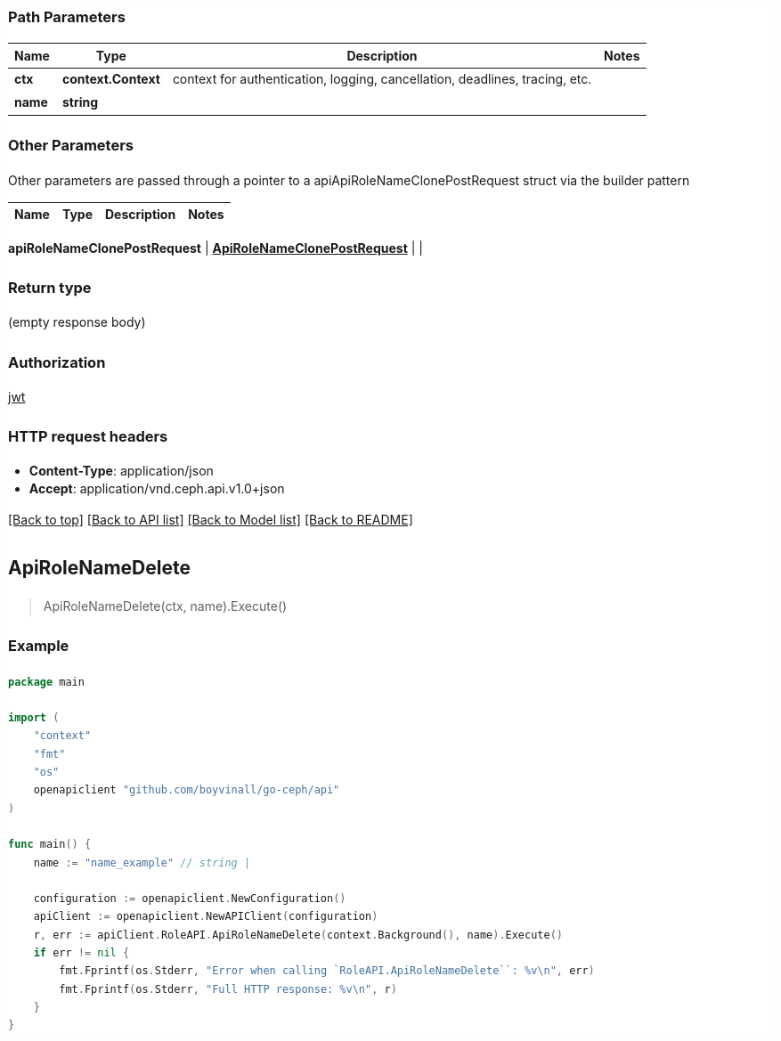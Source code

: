 ### Path Parameters


Name | Type | Description  | Notes
------------- | ------------- | ------------- | -------------
**ctx** | **context.Context** | context for authentication, logging, cancellation, deadlines, tracing, etc.
**name** | **string** |  | 

### Other Parameters

Other parameters are passed through a pointer to a apiApiRoleNameClonePostRequest struct via the builder pattern


Name | Type | Description  | Notes
------------- | ------------- | ------------- | -------------

 **apiRoleNameClonePostRequest** | [**ApiRoleNameClonePostRequest**](ApiRoleNameClonePostRequest.md) |  | 

### Return type

 (empty response body)

### Authorization

[jwt](../README.md#jwt)

### HTTP request headers

- **Content-Type**: application/json
- **Accept**: application/vnd.ceph.api.v1.0+json

[[Back to top]](#) [[Back to API list]](../README.md#documentation-for-api-endpoints)
[[Back to Model list]](../README.md#documentation-for-models)
[[Back to README]](../README.md)


## ApiRoleNameDelete

> ApiRoleNameDelete(ctx, name).Execute()



### Example

```go
package main

import (
	"context"
	"fmt"
	"os"
	openapiclient "github.com/boyvinall/go-ceph/api"
)

func main() {
	name := "name_example" // string | 

	configuration := openapiclient.NewConfiguration()
	apiClient := openapiclient.NewAPIClient(configuration)
	r, err := apiClient.RoleAPI.ApiRoleNameDelete(context.Background(), name).Execute()
	if err != nil {
		fmt.Fprintf(os.Stderr, "Error when calling `RoleAPI.ApiRoleNameDelete``: %v\n", err)
		fmt.Fprintf(os.Stderr, "Full HTTP response: %v\n", r)
	}
}
```